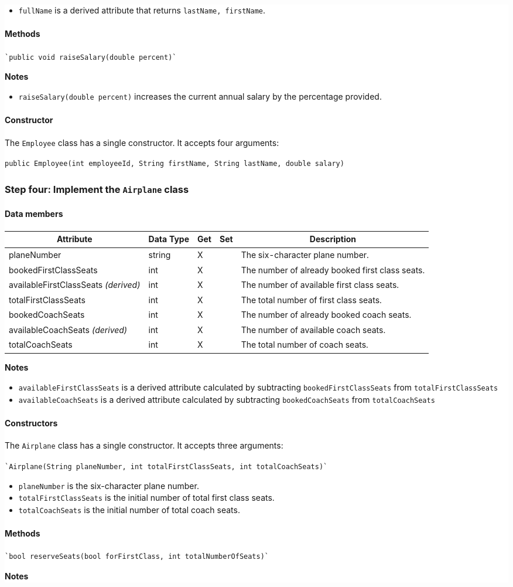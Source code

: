 - `fullName` is a derived attribute that returns `lastName, firstName`.

#### Methods

    `public void raiseSalary(double percent)`

**Notes**

- `raiseSalary(double percent)` increases the current annual salary by the percentage provided.

#### Constructor

The `Employee` class has a single constructor. It accepts four arguments:

`public Employee(int employeeId, String firstName, String lastName, double salary)`

### Step four: Implement the `Airplane` class

#### Data members

| Attribute                            | Data Type | Get | Set | Description                                     |
| ------------------------------------ | --------- | --- | --- | ----------------------------------------------- |
| planeNumber                          | string    | X   |     | The six-character plane number.                 |
| bookedFirstClassSeats                | int       | X   |     | The number of already booked first class seats. |
| availableFirstClassSeats _(derived)_ | int       | X   |     | The number of available first class seats.      |
| totalFirstClassSeats                 | int       | X   |     | The total number of first class seats.          |
| bookedCoachSeats                     | int       | X   |     | The number of already booked coach seats. |
| availableCoachSeats _(derived)_      | int       | X   |     | The number of available coach seats.      |
| totalCoachSeats                      | int       | X   |     | The total number of coach seats.          |

**Notes**

- `availableFirstClassSeats` is a derived attribute calculated by subtracting `bookedFirstClassSeats` from `totalFirstClassSeats`
- `availableCoachSeats` is a derived attribute calculated by subtracting `bookedCoachSeats` from `totalCoachSeats`

#### Constructors

The `Airplane` class has a single constructor. It accepts three arguments:

    `Airplane(String planeNumber, int totalFirstClassSeats, int totalCoachSeats)`

- `planeNumber` is the six-character plane number.
- `totalFirstClassSeats` is the initial number of total first class seats.
- `totalCoachSeats` is the initial number of total coach seats.

#### Methods

    `bool reserveSeats(bool forFirstClass, int totalNumberOfSeats)`

**Notes**
